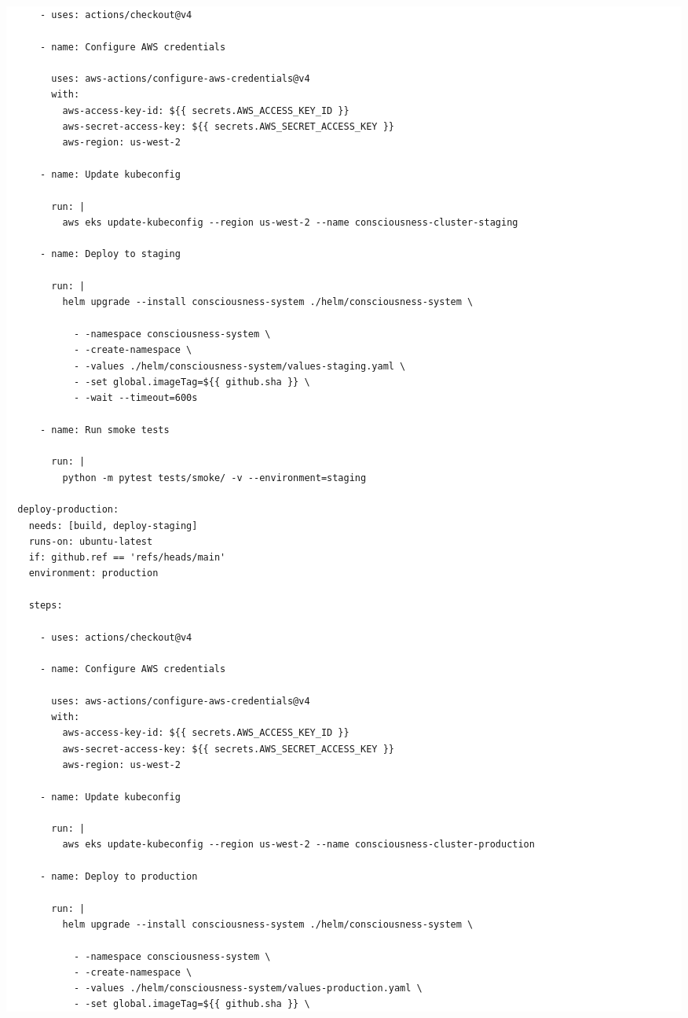 ```mermaid
      - uses: actions/checkout@v4

      - name: Configure AWS credentials

        uses: aws-actions/configure-aws-credentials@v4
        with:
          aws-access-key-id: ${{ secrets.AWS_ACCESS_KEY_ID }}
          aws-secret-access-key: ${{ secrets.AWS_SECRET_ACCESS_KEY }}
          aws-region: us-west-2

      - name: Update kubeconfig

        run: |
          aws eks update-kubeconfig --region us-west-2 --name consciousness-cluster-staging

      - name: Deploy to staging

        run: |
          helm upgrade --install consciousness-system ./helm/consciousness-system \

            - -namespace consciousness-system \
            - -create-namespace \
            - -values ./helm/consciousness-system/values-staging.yaml \
            - -set global.imageTag=${{ github.sha }} \
            - -wait --timeout=600s

      - name: Run smoke tests

        run: |
          python -m pytest tests/smoke/ -v --environment=staging

  deploy-production:
    needs: [build, deploy-staging]
    runs-on: ubuntu-latest
    if: github.ref == 'refs/heads/main'
    environment: production

    steps:

      - uses: actions/checkout@v4

      - name: Configure AWS credentials

        uses: aws-actions/configure-aws-credentials@v4
        with:
          aws-access-key-id: ${{ secrets.AWS_ACCESS_KEY_ID }}
          aws-secret-access-key: ${{ secrets.AWS_SECRET_ACCESS_KEY }}
          aws-region: us-west-2

      - name: Update kubeconfig

        run: |
          aws eks update-kubeconfig --region us-west-2 --name consciousness-cluster-production

      - name: Deploy to production

        run: |
          helm upgrade --install consciousness-system ./helm/consciousness-system \

            - -namespace consciousness-system \
            - -create-namespace \
            - -values ./helm/consciousness-system/values-production.yaml \
            - -set global.imageTag=${{ github.sha }} \
```